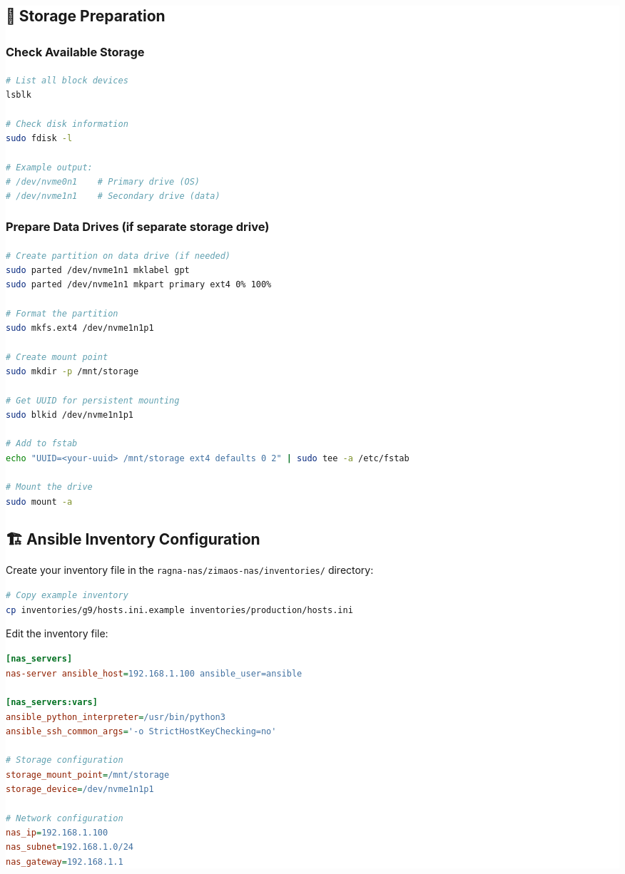## 💾 Storage Preparation

### Check Available Storage

```bash
# List all block devices
lsblk

# Check disk information
sudo fdisk -l

# Example output:
# /dev/nvme0n1    # Primary drive (OS)
# /dev/nvme1n1    # Secondary drive (data)
```

### Prepare Data Drives (if separate storage drive)

```bash
# Create partition on data drive (if needed)
sudo parted /dev/nvme1n1 mklabel gpt
sudo parted /dev/nvme1n1 mkpart primary ext4 0% 100%

# Format the partition
sudo mkfs.ext4 /dev/nvme1n1p1

# Create mount point
sudo mkdir -p /mnt/storage

# Get UUID for persistent mounting
sudo blkid /dev/nvme1n1p1

# Add to fstab
echo "UUID=<your-uuid> /mnt/storage ext4 defaults 0 2" | sudo tee -a /etc/fstab

# Mount the drive
sudo mount -a
```

## 🏗️ Ansible Inventory Configuration

Create your inventory file in the `ragna-nas/zimaos-nas/inventories/` directory:

```bash
# Copy example inventory
cp inventories/g9/hosts.ini.example inventories/production/hosts.ini
```

Edit the inventory file:
```ini
[nas_servers]
nas-server ansible_host=192.168.1.100 ansible_user=ansible

[nas_servers:vars]
ansible_python_interpreter=/usr/bin/python3
ansible_ssh_common_args='-o StrictHostKeyChecking=no'

# Storage configuration
storage_mount_point=/mnt/storage
storage_device=/dev/nvme1n1p1

# Network configuration
nas_ip=192.168.1.100
nas_subnet=192.168.1.0/24
nas_gateway=192.168.1.1
```